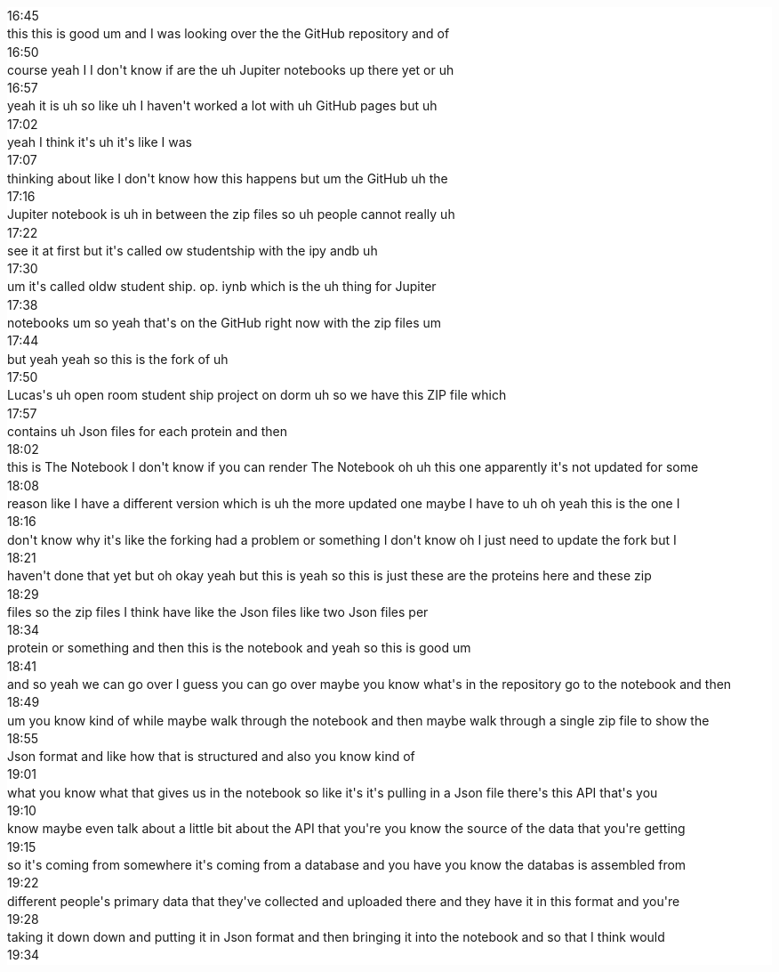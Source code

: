 16:45     
this this is good um and I was looking over the the GitHub repository and of     
16:50     
course yeah I I don't know if are the uh Jupiter notebooks up there yet or uh     
16:57     
yeah it is uh so like uh I haven't worked a lot with uh GitHub pages but uh     
17:02     
yeah I think it's uh it's like I was     
17:07     
thinking about like I don't know how this happens but um the GitHub uh the     
17:16     
Jupiter notebook is uh in between the zip files so uh people cannot really uh     
17:22     
see it at first but it's called ow studentship with the ipy andb uh     
17:30     
um it's called oldw student ship. op. iynb which is the uh thing for Jupiter     
17:38     
notebooks um so yeah that's on the GitHub right now with the zip files um     
17:44     
but yeah yeah so this is the fork of uh     
17:50     
Lucas's uh open room student ship project on dorm uh so we have this ZIP file which     
17:57     
contains uh Json files for each protein and then     
18:02     
this is The Notebook I don't know if you can render The Notebook oh uh this one apparently it's not updated for some     
18:08     
reason like I have a different version which is uh the more updated one maybe I have to uh oh yeah this is the one I     
18:16     
don't know why it's like the forking had a problem or something I don't know oh I just need to update the fork but I     
18:21     
haven't done that yet but oh okay yeah but this is yeah so this is just these are the proteins here and these zip     
18:29     
files so the zip files I think have like the Json files like two Json files per     
18:34     
protein or something and then this is the notebook and yeah so this is good um     
18:41     
and so yeah we can go over I guess you can go over maybe you know what's in the repository go to the notebook and then     
18:49     
um you know kind of while maybe walk through the notebook and then maybe walk through a single zip file to show the     
18:55     
Json format and like how that is structured and also you know kind of     
19:01     
what you know what that gives us in the notebook so like it's it's pulling in a Json file there's this API that's you     
19:10     
know maybe even talk about a little bit about the API that you're you know the source of the data that you're getting     
19:15     
so it's coming from somewhere it's coming from a database and you have you know the databas is assembled from     
19:22     
different people's primary data that they've collected and uploaded there and they have it in this format and you're     
19:28     
taking it down down and putting it in Json format and then bringing it into the notebook and so that I think would     
19:34     